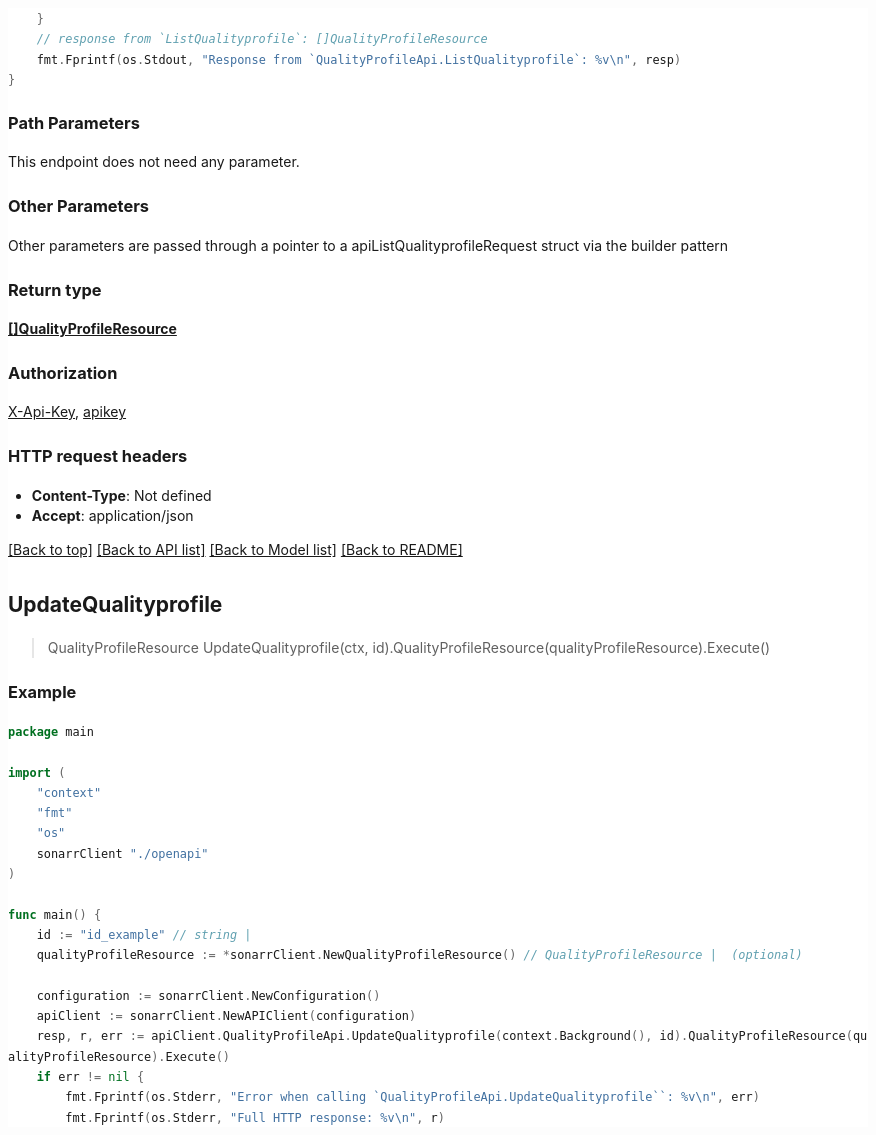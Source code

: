 ```go
    }
    // response from `ListQualityprofile`: []QualityProfileResource
    fmt.Fprintf(os.Stdout, "Response from `QualityProfileApi.ListQualityprofile`: %v\n", resp)
}
```

### Path Parameters

This endpoint does not need any parameter.

### Other Parameters

Other parameters are passed through a pointer to a apiListQualityprofileRequest struct via the builder pattern


### Return type

[**[]QualityProfileResource**](QualityProfileResource.md)

### Authorization

[X-Api-Key](../README.md#X-Api-Key), [apikey](../README.md#apikey)

### HTTP request headers

- **Content-Type**: Not defined
- **Accept**: application/json

[[Back to top]](#) [[Back to API list]](../README.md#documentation-for-api-endpoints)
[[Back to Model list]](../README.md#documentation-for-models)
[[Back to README]](../README.md)


## UpdateQualityprofile

> QualityProfileResource UpdateQualityprofile(ctx, id).QualityProfileResource(qualityProfileResource).Execute()



### Example

```go
package main

import (
    "context"
    "fmt"
    "os"
    sonarrClient "./openapi"
)

func main() {
    id := "id_example" // string | 
    qualityProfileResource := *sonarrClient.NewQualityProfileResource() // QualityProfileResource |  (optional)

    configuration := sonarrClient.NewConfiguration()
    apiClient := sonarrClient.NewAPIClient(configuration)
    resp, r, err := apiClient.QualityProfileApi.UpdateQualityprofile(context.Background(), id).QualityProfileResource(qualityProfileResource).Execute()
    if err != nil {
        fmt.Fprintf(os.Stderr, "Error when calling `QualityProfileApi.UpdateQualityprofile``: %v\n", err)
        fmt.Fprintf(os.Stderr, "Full HTTP response: %v\n", r)
```